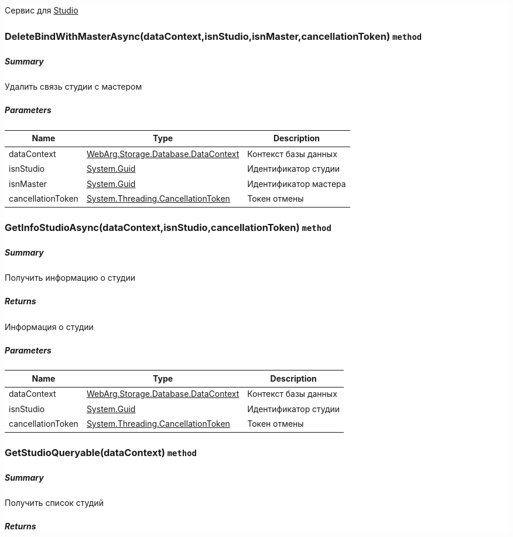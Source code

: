 Сервис для [Studio](#T-WebArg-Storage-Models-Studio 'WebArg.Storage.Models.Studio')

<a name='M-WebArg-Logic-Interfaces-Services-IStudioService-DeleteBindWithMasterAsync-WebArg-Storage-Database-DataContext,System-Guid,System-Guid,System-Threading-CancellationToken-'></a>
### DeleteBindWithMasterAsync(dataContext,isnStudio,isnMaster,cancellationToken) `method`

##### Summary

Удалить связь студии с мастером

##### Parameters

| Name | Type | Description |
| ---- | ---- | ----------- |
| dataContext | [WebArg.Storage.Database.DataContext](#T-WebArg-Storage-Database-DataContext 'WebArg.Storage.Database.DataContext') | Контекст базы данных |
| isnStudio | [System.Guid](http://msdn.microsoft.com/query/dev14.query?appId=Dev14IDEF1&l=EN-US&k=k:System.Guid 'System.Guid') | Идентификатор студии |
| isnMaster | [System.Guid](http://msdn.microsoft.com/query/dev14.query?appId=Dev14IDEF1&l=EN-US&k=k:System.Guid 'System.Guid') | Идентификатор мастера |
| cancellationToken | [System.Threading.CancellationToken](http://msdn.microsoft.com/query/dev14.query?appId=Dev14IDEF1&l=EN-US&k=k:System.Threading.CancellationToken 'System.Threading.CancellationToken') | Токен отмены |

<a name='M-WebArg-Logic-Interfaces-Services-IStudioService-GetInfoStudioAsync-WebArg-Storage-Database-DataContext,System-Guid,System-Threading-CancellationToken-'></a>
### GetInfoStudioAsync(dataContext,isnStudio,cancellationToken) `method`

##### Summary

Получить информацию о студии

##### Returns

Информация о студии

##### Parameters

| Name | Type | Description |
| ---- | ---- | ----------- |
| dataContext | [WebArg.Storage.Database.DataContext](#T-WebArg-Storage-Database-DataContext 'WebArg.Storage.Database.DataContext') | Контекст базы данных |
| isnStudio | [System.Guid](http://msdn.microsoft.com/query/dev14.query?appId=Dev14IDEF1&l=EN-US&k=k:System.Guid 'System.Guid') | Идентификатор студии |
| cancellationToken | [System.Threading.CancellationToken](http://msdn.microsoft.com/query/dev14.query?appId=Dev14IDEF1&l=EN-US&k=k:System.Threading.CancellationToken 'System.Threading.CancellationToken') | Токен отмены |

<a name='M-WebArg-Logic-Interfaces-Services-IStudioService-GetStudioQueryable-WebArg-Storage-Database-DataContext-'></a>
### GetStudioQueryable(dataContext) `method`

##### Summary

Получить список студий

##### Returns
